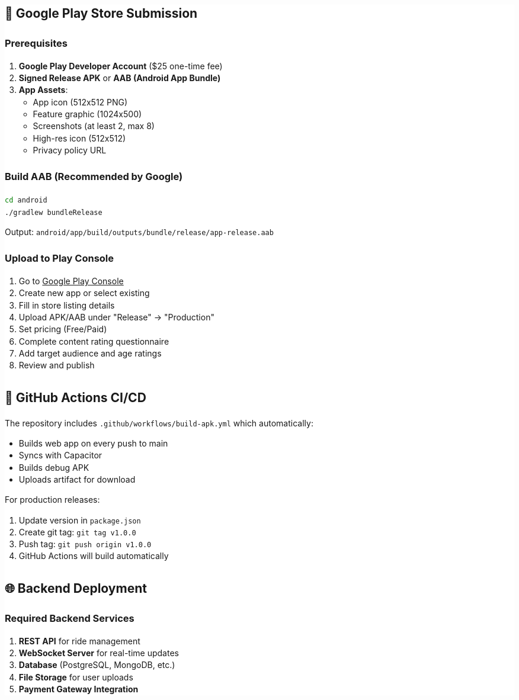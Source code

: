 ## 📱 Google Play Store Submission

### Prerequisites
1. **Google Play Developer Account** ($25 one-time fee)
2. **Signed Release APK** or **AAB (Android App Bundle)**
3. **App Assets**:
   - App icon (512x512 PNG)
   - Feature graphic (1024x500)
   - Screenshots (at least 2, max 8)
   - High-res icon (512x512)
   - Privacy policy URL

### Build AAB (Recommended by Google)
```bash
cd android
./gradlew bundleRelease
```
Output: `android/app/build/outputs/bundle/release/app-release.aab`

### Upload to Play Console
1. Go to [Google Play Console](https://play.google.com/console)
2. Create new app or select existing
3. Fill in store listing details
4. Upload APK/AAB under "Release" → "Production"
5. Set pricing (Free/Paid)
6. Complete content rating questionnaire
7. Add target audience and age ratings
8. Review and publish

## 🔄 GitHub Actions CI/CD

The repository includes `.github/workflows/build-apk.yml` which automatically:
- Builds web app on every push to main
- Syncs with Capacitor
- Builds debug APK
- Uploads artifact for download

For production releases:
1. Update version in `package.json`
2. Create git tag: `git tag v1.0.0`
3. Push tag: `git push origin v1.0.0`
4. GitHub Actions will build automatically

## 🌐 Backend Deployment

### Required Backend Services
1. **REST API** for ride management
2. **WebSocket Server** for real-time updates
3. **Database** (PostgreSQL, MongoDB, etc.)
4. **File Storage** for user uploads
5. **Payment Gateway Integration**
